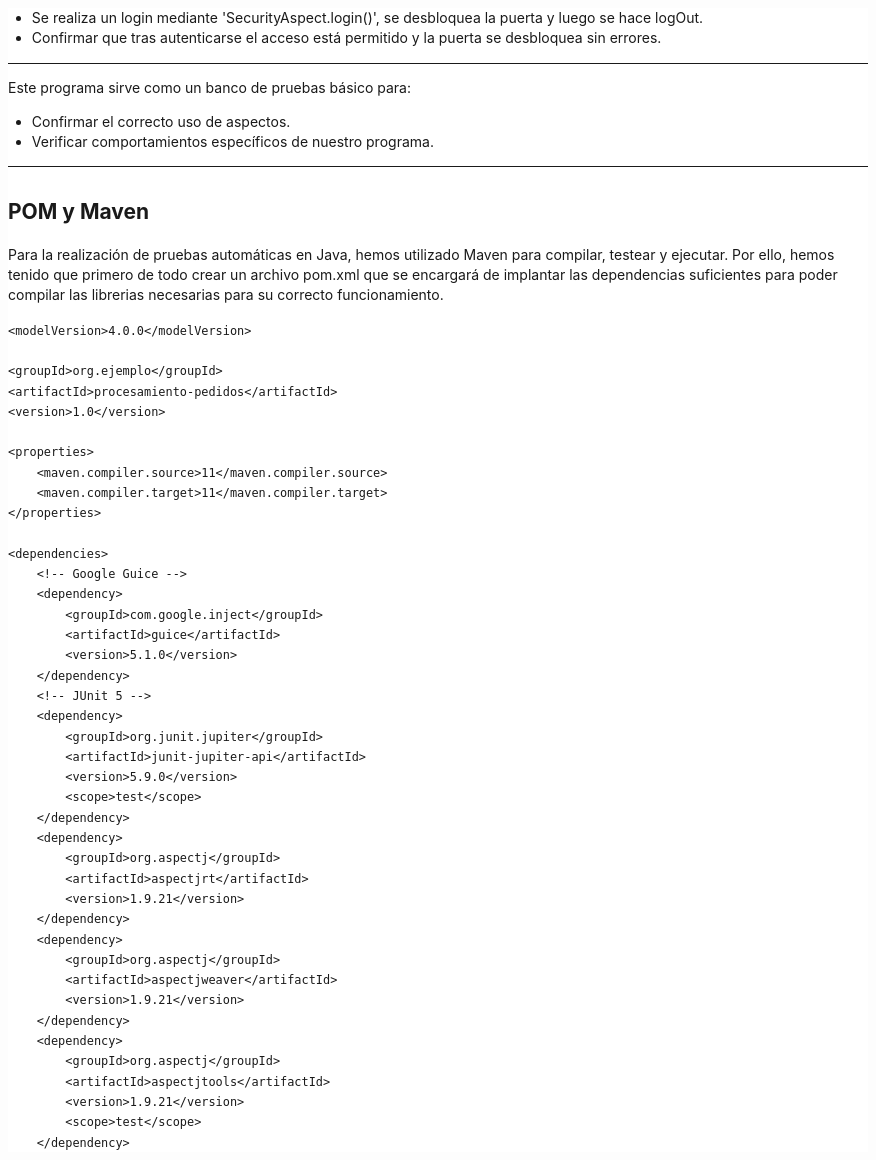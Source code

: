 - Se realiza un login mediante 'SecurityAspect.login()', se desbloquea la puerta y luego se hace logOut.
- Confirmar que tras autenticarse el acceso está permitido y la puerta se desbloquea sin errores.

---

Este programa sirve como un banco de pruebas básico para:

- Confirmar el correcto uso de aspectos.
- Verificar comportamientos específicos de nuestro programa.

---

## POM y Maven

Para la realización de pruebas automáticas en Java, hemos utilizado Maven para compilar, testear y ejecutar.
Por ello, hemos tenido que primero de todo crear un archivo pom.xml que se encargará de implantar las dependencias suficientes para poder compilar las librerias necesarias para su correcto funcionamiento.

<project xmlns="http://maven.apache.org/POM/4.0.0"
         xmlns:xsi="http://www.w3.org/2001/XMLSchema-instance"
         xsi:schemaLocation="http://maven.apache.org/POM/4.0.0
         https://maven.apache.org/xsd/maven-4.0.0.xsd">

    <modelVersion>4.0.0</modelVersion>

    <groupId>org.ejemplo</groupId>
    <artifactId>procesamiento-pedidos</artifactId>
    <version>1.0</version>

    <properties>
        <maven.compiler.source>11</maven.compiler.source>
        <maven.compiler.target>11</maven.compiler.target>
    </properties>

    <dependencies>
        <!-- Google Guice -->
        <dependency>
            <groupId>com.google.inject</groupId>
            <artifactId>guice</artifactId>
            <version>5.1.0</version>
        </dependency>
        <!-- JUnit 5 -->
        <dependency>
            <groupId>org.junit.jupiter</groupId>
            <artifactId>junit-jupiter-api</artifactId>
            <version>5.9.0</version>
            <scope>test</scope>
        </dependency>
        <dependency>
            <groupId>org.aspectj</groupId>
            <artifactId>aspectjrt</artifactId>
            <version>1.9.21</version>
        </dependency>
        <dependency>
            <groupId>org.aspectj</groupId>
            <artifactId>aspectjweaver</artifactId>
            <version>1.9.21</version>
        </dependency>
        <dependency>
            <groupId>org.aspectj</groupId>
            <artifactId>aspectjtools</artifactId>
            <version>1.9.21</version>
            <scope>test</scope>
        </dependency>